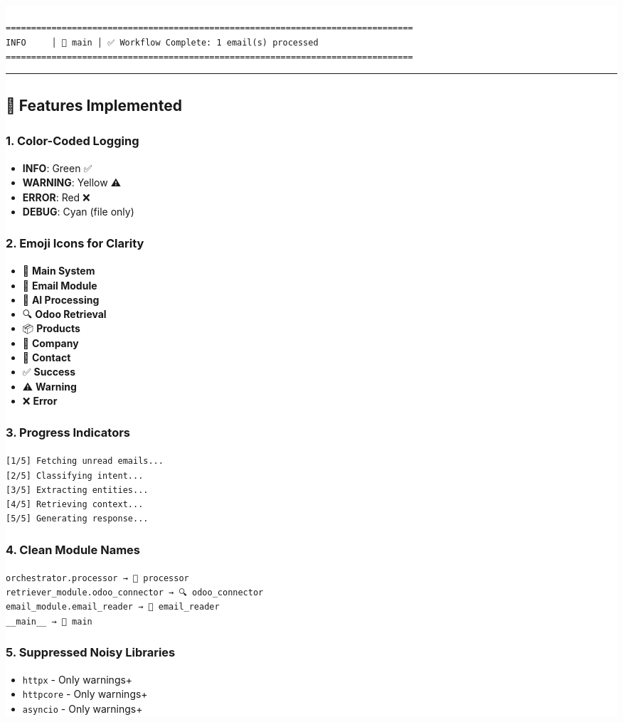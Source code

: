 ```

================================================================================
INFO     │ 🚀 main │ ✅ Workflow Complete: 1 email(s) processed
================================================================================
```

---

## 🎨 Features Implemented

### 1. Color-Coded Logging
- **INFO**: Green ✅
- **WARNING**: Yellow ⚠️
- **ERROR**: Red ❌
- **DEBUG**: Cyan (file only)

### 2. Emoji Icons for Clarity
- 🚀 **Main System**
- 📧 **Email Module**
- 🤖 **AI Processing**
- 🔍 **Odoo Retrieval**
- 📦 **Products**
- 🏢 **Company**
- 👤 **Contact**
- ✅ **Success**
- ⚠️  **Warning**
- ❌ **Error**

### 3. Progress Indicators
```
[1/5] Fetching unread emails...
[2/5] Classifying intent...
[3/5] Extracting entities...
[4/5] Retrieving context...
[5/5] Generating response...
```

### 4. Clean Module Names
```
orchestrator.processor → 🤖 processor
retriever_module.odoo_connector → 🔍 odoo_connector
email_module.email_reader → 📧 email_reader
__main__ → 🚀 main
```

### 5. Suppressed Noisy Libraries
- `httpx` - Only warnings+
- `httpcore` - Only warnings+
- `asyncio` - Only warnings+
